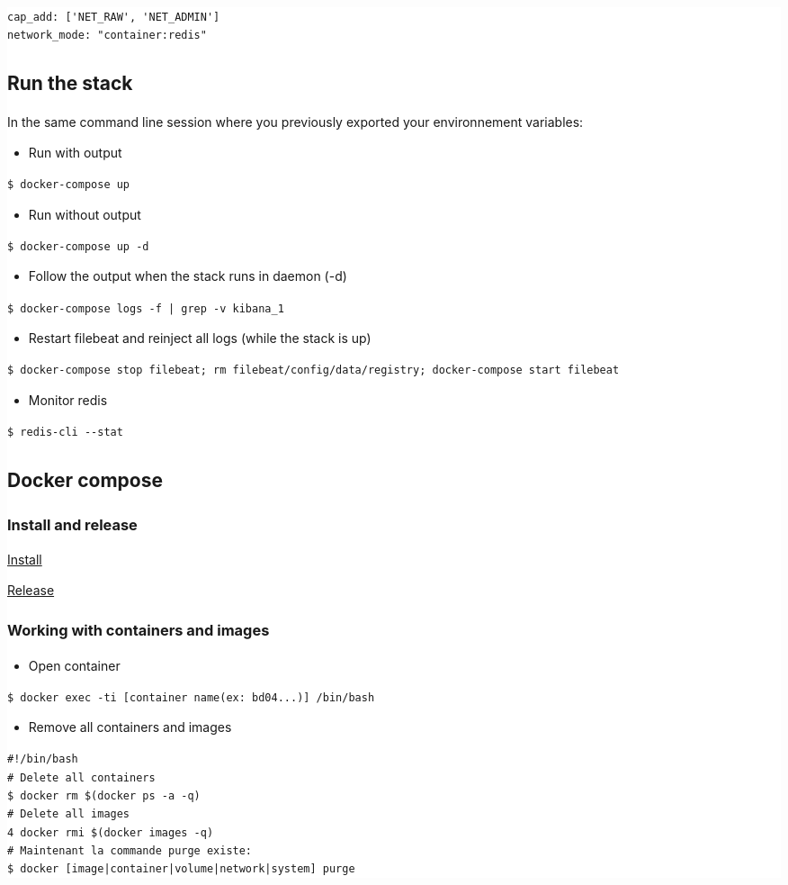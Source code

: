 ```
cap_add: ['NET_RAW', 'NET_ADMIN']
network_mode: "container:redis"
```

## Run the stack

In the same command line session where you previously exported your environnement variables:

- Run with output
```
$ docker-compose up
```

- Run without output
```
$ docker-compose up -d
```

- Follow the output when the stack runs in daemon (-d)
```
$ docker-compose logs -f | grep -v kibana_1
```

- Restart filebeat and reinject all logs (while the stack is up)
```
$ docker-compose stop filebeat; rm filebeat/config/data/registry; docker-compose start filebeat
```

- Monitor redis
```
$ redis-cli --stat
```

## Docker compose

### Install and release

[Install](https://docs.docker.com/compose/install/)

[Release](https://github.com/docker/compose/releases)

### Working with containers and images

- Open container
```
$ docker exec -ti [container name(ex: bd04...)] /bin/bash
```

- Remove all containers and images
```
#!/bin/bash
# Delete all containers
$ docker rm $(docker ps -a -q)
# Delete all images
4 docker rmi $(docker images -q)
# Maintenant la commande purge existe:
$ docker [image|container|volume|network|system] purge
```
